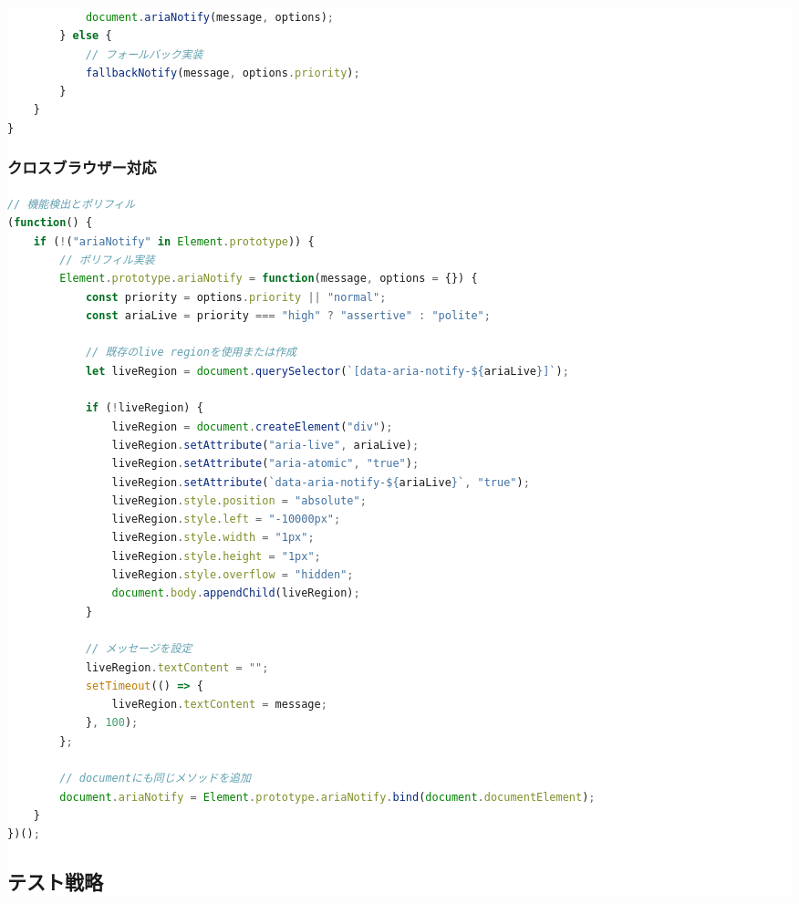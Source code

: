 ```javascript
            document.ariaNotify(message, options);
        } else {
            // フォールバック実装
            fallbackNotify(message, options.priority);
        }
    }
}
```

### クロスブラウザー対応

```javascript
// 機能検出とポリフィル
(function() {
    if (!("ariaNotify" in Element.prototype)) {
        // ポリフィル実装
        Element.prototype.ariaNotify = function(message, options = {}) {
            const priority = options.priority || "normal";
            const ariaLive = priority === "high" ? "assertive" : "polite";
            
            // 既存のlive regionを使用または作成
            let liveRegion = document.querySelector(`[data-aria-notify-${ariaLive}]`);
            
            if (!liveRegion) {
                liveRegion = document.createElement("div");
                liveRegion.setAttribute("aria-live", ariaLive);
                liveRegion.setAttribute("aria-atomic", "true");
                liveRegion.setAttribute(`data-aria-notify-${ariaLive}`, "true");
                liveRegion.style.position = "absolute";
                liveRegion.style.left = "-10000px";
                liveRegion.style.width = "1px";
                liveRegion.style.height = "1px";
                liveRegion.style.overflow = "hidden";
                document.body.appendChild(liveRegion);
            }
            
            // メッセージを設定
            liveRegion.textContent = "";
            setTimeout(() => {
                liveRegion.textContent = message;
            }, 100);
        };
        
        // documentにも同じメソッドを追加
        document.ariaNotify = Element.prototype.ariaNotify.bind(document.documentElement);
    }
})();
```

## テスト戦略
